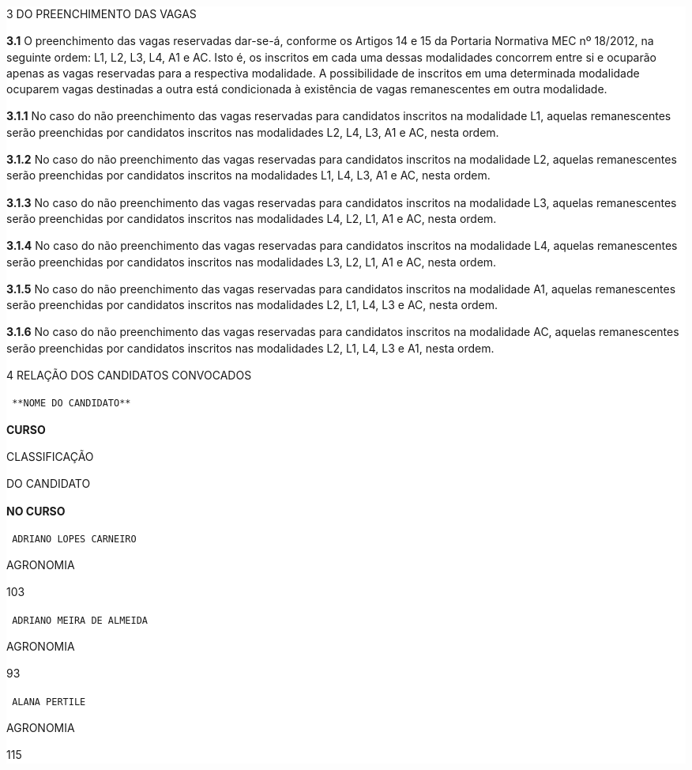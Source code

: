  3 DO PREENCHIMENTO DAS VAGAS

 **3.1** O preenchimento das vagas reservadas dar-se-á, conforme os Artigos 14 e 15 da Portaria Normativa MEC nº 18/2012, na seguinte ordem: L1, L2, L3, L4, A1 e AC. Isto é, os inscritos em cada uma dessas modalidades concorrem entre si e ocuparão apenas as vagas reservadas para a respectiva modalidade. A possibilidade de inscritos em uma determinada modalidade ocuparem vagas destinadas a outra está condicionada à existência de vagas remanescentes em outra modalidade.

 **3.1.1** No caso do não preenchimento das vagas reservadas para candidatos inscritos na modalidade L1, aquelas remanescentes serão preenchidas por candidatos inscritos nas modalidades L2, L4, L3, A1 e AC, nesta ordem.

 **3.1.2** No caso do não preenchimento das vagas reservadas para candidatos inscritos na modalidade L2, aquelas remanescentes serão preenchidas por candidatos inscritos na modalidades L1, L4, L3, A1 e AC, nesta ordem.

 **3.1.3** No caso do não preenchimento das vagas reservadas para candidatos inscritos na modalidade L3, aquelas remanescentes serão preenchidas por candidatos inscritos nas modalidades L4, L2, L1, A1 e AC, nesta ordem.

 **3.1.4** No caso do não preenchimento das vagas reservadas para candidatos inscritos na modalidade L4, aquelas remanescentes serão preenchidas por candidatos inscritos nas modalidades L3, L2, L1, A1 e AC, nesta ordem.

 **3.1.5** No caso do não preenchimento das vagas reservadas para candidatos inscritos na modalidade A1, aquelas remanescentes serão preenchidas por candidatos inscritos nas modalidades L2, L1, L4, L3 e AC, nesta ordem.

 **3.1.6** No caso do não preenchimento das vagas reservadas para candidatos inscritos na modalidade AC, aquelas remanescentes serão preenchidas por candidatos inscritos nas modalidades L2, L1, L4, L3 e A1, nesta ordem.

 4 RELAÇÃO DOS CANDIDATOS CONVOCADOS

     **NOME DO CANDIDATO**

   **CURSO**

   CLASSIFICAÇÃO

 DO CANDIDATO

 **NO CURSO**

     ADRIANO LOPES CARNEIRO

   AGRONOMIA

   103

     ADRIANO MEIRA DE ALMEIDA

   AGRONOMIA

   93

     ALANA PERTILE

   AGRONOMIA

   115
